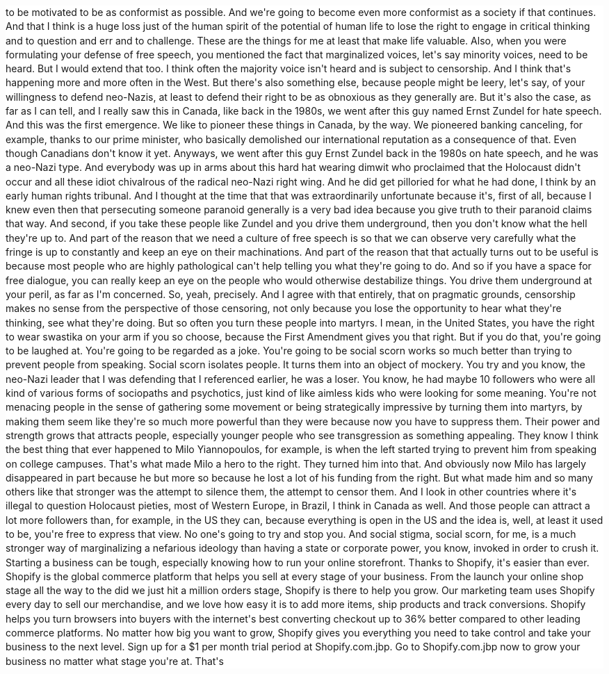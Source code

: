 to be motivated to be as conformist as possible. And we're going to become even more conformist as a society if that continues. And that I think is a huge loss just of the human spirit of the potential of human life to lose the right to engage in critical thinking and to question and err and to challenge. These are the things for me at least that make life valuable. Also, when you were formulating your defense of free speech, you mentioned the fact that marginalized voices, let's say minority voices, need to be heard. But I would extend that too. I think often the majority voice isn't heard and is subject to censorship. And I think that's happening more and more often in the West. But there's also something else, because people might be leery, let's say, of your willingness to defend neo-Nazis, at least to defend their right to be as obnoxious as they generally are. But it's also the case, as far as I can tell, and I really saw this in Canada, like back in the 1980s, we went after this guy named Ernst Zundel for hate speech. And this was the first emergence. We like to pioneer these things in Canada, by the way. We pioneered banking canceling, for example, thanks to our prime minister, who basically demolished our international reputation as a consequence of that. Even though Canadians don't know it yet. Anyways, we went after this guy Ernst Zundel back in the 1980s on hate speech, and he was a neo-Nazi type. And everybody was up in arms about this hard hat wearing dimwit who proclaimed that the Holocaust didn't occur and all these idiot chivalrous of the radical neo-Nazi right wing. And he did get pilloried for what he had done, I think by an early human rights tribunal. And I thought at the time that that was extraordinarily unfortunate because it's, first of all, because I knew even then that persecuting someone paranoid generally is a very bad idea because you give truth to their paranoid claims that way. And second, if you take these people like Zundel and you drive them underground, then you don't know what the hell they're up to. And part of the reason that we need a culture of free speech is so that we can observe very carefully what the fringe is up to constantly and keep an eye on their machinations. And part of the reason that that actually turns out to be useful is because most people who are highly pathological can't help telling you what they're going to do. And so if you have a space for free dialogue, you can really keep an eye on the people who would otherwise destabilize things. You drive them underground at your peril, as far as I'm concerned. So, yeah, precisely. And I agree with that entirely, that on pragmatic grounds, censorship makes no sense from the perspective of those censoring, not only because you lose the opportunity to hear what they're thinking, see what they're doing. But so often you turn these people into martyrs. I mean, in the United States, you have the right to wear swastika on your arm if you so choose, because the First Amendment gives you that right. But if you do that, you're going to be laughed at. You're going to be regarded as a joke. You're going to be social scorn works so much better than trying to prevent people from speaking. Social scorn isolates people. It turns them into an object of mockery. You try and you know, the neo-Nazi leader that I was defending that I referenced earlier, he was a loser. You know, he had maybe 10 followers who were all kind of various forms of sociopaths and psychotics, just kind of like aimless kids who were looking for some meaning. You're not menacing people in the sense of gathering some movement or being strategically impressive by turning them into martyrs, by making them seem like they're so much more powerful than they were because now you have to suppress them. Their power and strength grows that attracts people, especially younger people who see transgression as something appealing. They know I think the best thing that ever happened to Milo Yiannopoulos, for example, is when the left started trying to prevent him from speaking on college campuses. That's what made Milo a hero to the right. They turned him into that. And obviously now Milo has largely disappeared in part because he but more so because he lost a lot of his funding from the right. But what made him and so many others like that stronger was the attempt to silence them, the attempt to censor them. And I look in other countries where it's illegal to question Holocaust pieties, most of Western Europe, in Brazil, I think in Canada as well. And those people can attract a lot more followers than, for example, in the US they can, because everything is open in the US and the idea is, well, at least it used to be, you're free to express that view. No one's going to try and stop you. And social stigma, social scorn, for me, is a much stronger way of marginalizing a nefarious ideology than having a state or corporate power, you know, invoked in order to crush it. Starting a business can be tough, especially knowing how to run your online storefront. Thanks to Shopify, it's easier than ever. Shopify is the global commerce platform that helps you sell at every stage of your business. From the launch your online shop stage all the way to the did we just hit a million orders stage, Shopify is there to help you grow. Our marketing team uses Shopify every day to sell our merchandise, and we love how easy it is to add more items, ship products and track conversions. Shopify helps you turn browsers into buyers with the internet's best converting checkout up to 36% better compared to other leading commerce platforms. No matter how big you want to grow, Shopify gives you everything you need to take control and take your business to the next level. Sign up for a $1 per month trial period at Shopify.com.jbp. Go to Shopify.com.jbp now to grow your business no matter what stage you're at. That's